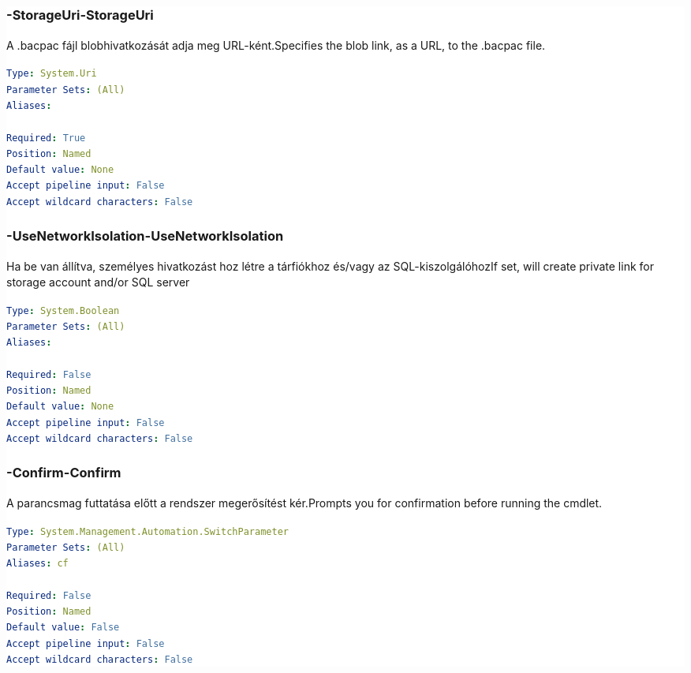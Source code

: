 ### <span data-ttu-id="08d5d-151">-StorageUri</span><span class="sxs-lookup"><span data-stu-id="08d5d-151">-StorageUri</span></span>
<span data-ttu-id="08d5d-152">A .bacpac fájl blobhivatkozását adja meg URL-ként.</span><span class="sxs-lookup"><span data-stu-id="08d5d-152">Specifies the blob link, as a URL, to the .bacpac file.</span></span>

```yaml
Type: System.Uri
Parameter Sets: (All)
Aliases:

Required: True
Position: Named
Default value: None
Accept pipeline input: False
Accept wildcard characters: False
```

### <span data-ttu-id="08d5d-153">-UseNetworkIsolation</span><span class="sxs-lookup"><span data-stu-id="08d5d-153">-UseNetworkIsolation</span></span>
<span data-ttu-id="08d5d-154">Ha be van állítva, személyes hivatkozást hoz létre a tárfiókhoz és/vagy az SQL-kiszolgálóhoz</span><span class="sxs-lookup"><span data-stu-id="08d5d-154">If set, will create private link for storage account and/or SQL server</span></span>

```yaml
Type: System.Boolean
Parameter Sets: (All)
Aliases:

Required: False
Position: Named
Default value: None
Accept pipeline input: False
Accept wildcard characters: False
```

### <span data-ttu-id="08d5d-155">-Confirm</span><span class="sxs-lookup"><span data-stu-id="08d5d-155">-Confirm</span></span>
<span data-ttu-id="08d5d-156">A parancsmag futtatása előtt a rendszer megerősítést kér.</span><span class="sxs-lookup"><span data-stu-id="08d5d-156">Prompts you for confirmation before running the cmdlet.</span></span>

```yaml
Type: System.Management.Automation.SwitchParameter
Parameter Sets: (All)
Aliases: cf

Required: False
Position: Named
Default value: False
Accept pipeline input: False
Accept wildcard characters: False
```
